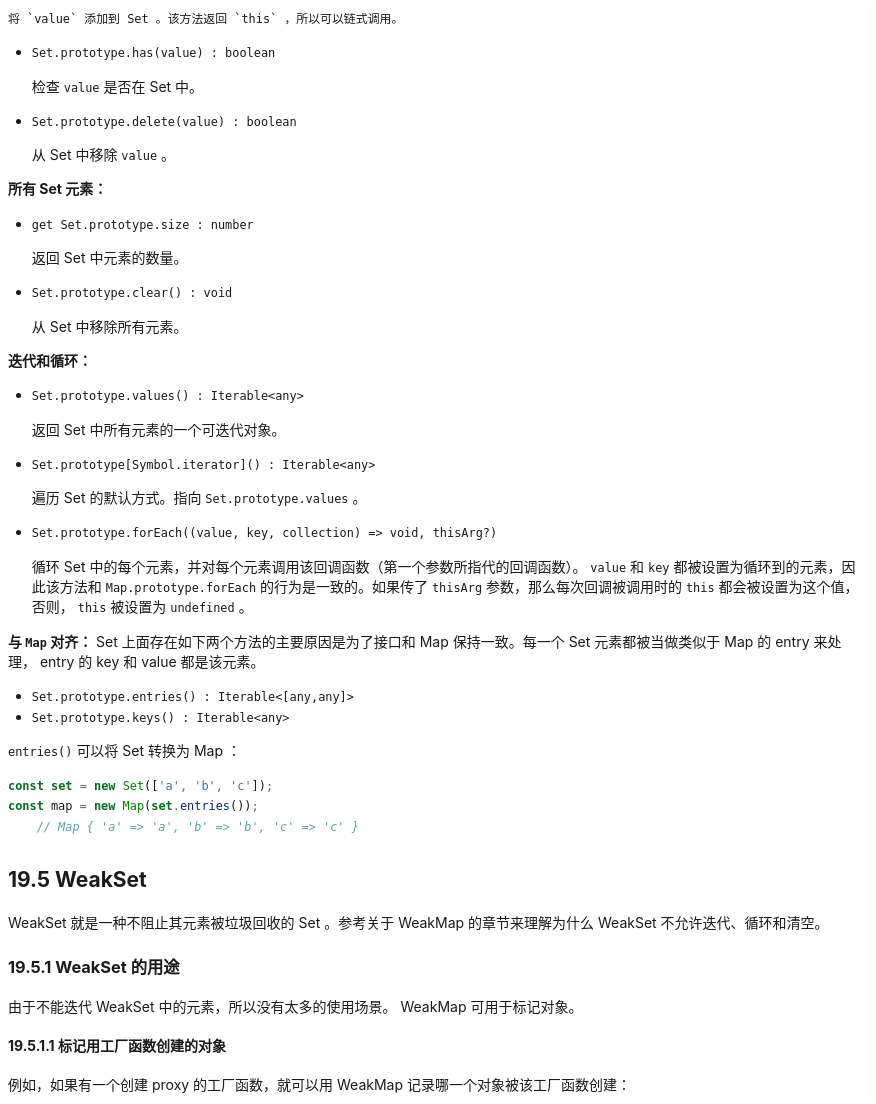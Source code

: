     将 `value` 添加到 Set 。该方法返回 `this` ，所以可以链式调用。

* `Set.prototype.has(value) : boolean`

    检查 `value` 是否在 Set 中。

* `Set.prototype.delete(value) : boolean`

    从 Set 中移除 `value` 。

**所有 Set 元素：**

* `get Set.prototype.size : number`

    返回 Set 中元素的数量。

* `Set.prototype.clear() : void`

    从 Set 中移除所有元素。

**迭代和循环：**

* `Set.prototype.values() : Iterable<any>`

    返回 Set 中所有元素的一个可迭代对象。

* `Set.prototype[Symbol.iterator]() : Iterable<any>`

    遍历 Set 的默认方式。指向 `Set.prototype.values` 。

* `Set.prototype.forEach((value, key, collection) => void, thisArg?)`

    循环 Set 中的每个元素，并对每个元素调用该回调函数（第一个参数所指代的回调函数）。 `value` 和 `key` 都被设置为循环到的元素，因此该方法和 `Map.prototype.forEach` 的行为是一致的。如果传了 `thisArg` 参数，那么每次回调被调用时的 `this` 都会被设置为这个值，否则， `this` 被设置为 `undefined` 。

**与 `Map` 对齐：** Set 上面存在如下两个方法的主要原因是为了接口和 Map 保持一致。每一个 Set 元素都被当做类似于 Map 的 entry 来处理， entry 的 key 和 value 都是该元素。

* `Set.prototype.entries() : Iterable<[any,any]>`
* `Set.prototype.keys() : Iterable<any>`

`entries()` 可以将 Set 转换为 Map ：

```js
const set = new Set(['a', 'b', 'c']);
const map = new Map(set.entries());
    // Map { 'a' => 'a', 'b' => 'b', 'c' => 'c' }
```

## 19.5 WeakSet

WeakSet 就是一种不阻止其元素被垃圾回收的 Set 。参考关于 WeakMap 的章节来理解为什么 WeakSet 不允许迭代、循环和清空。

### 19.5.1 WeakSet 的用途

由于不能迭代 WeakSet 中的元素，所以没有太多的使用场景。 WeakMap 可用于标记对象。

#### 19.5.1.1 标记用工厂函数创建的对象

例如，如果有一个创建 proxy 的工厂函数，就可以用 WeakMap 记录哪一个对象被该工厂函数创建：
